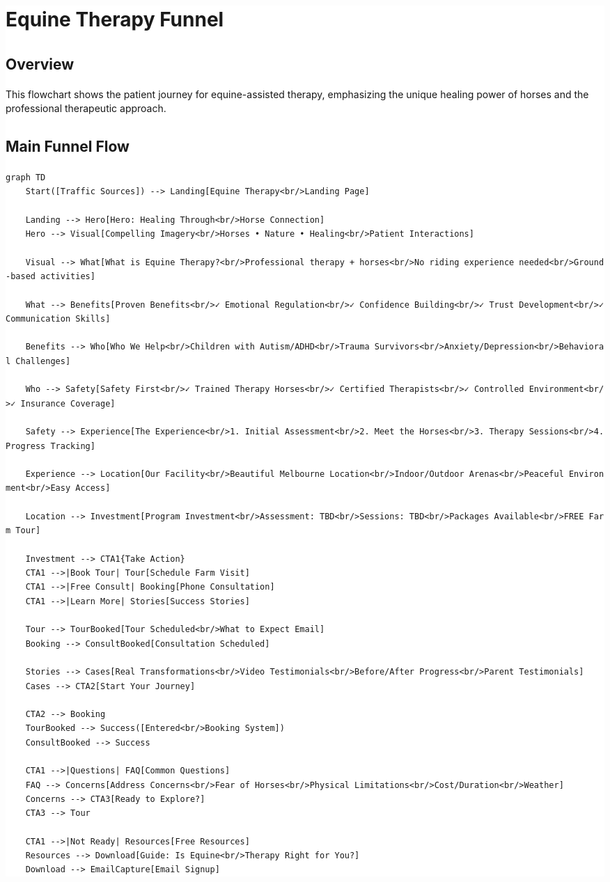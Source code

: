 # Equine Therapy Funnel

## Overview
This flowchart shows the patient journey for equine-assisted therapy, emphasizing the unique healing power of horses and the professional therapeutic approach.

## Main Funnel Flow

```mermaid
graph TD
    Start([Traffic Sources]) --> Landing[Equine Therapy<br/>Landing Page]
    
    Landing --> Hero[Hero: Healing Through<br/>Horse Connection]
    Hero --> Visual[Compelling Imagery<br/>Horses • Nature • Healing<br/>Patient Interactions]
    
    Visual --> What[What is Equine Therapy?<br/>Professional therapy + horses<br/>No riding experience needed<br/>Ground-based activities]
    
    What --> Benefits[Proven Benefits<br/>✓ Emotional Regulation<br/>✓ Confidence Building<br/>✓ Trust Development<br/>✓ Communication Skills]
    
    Benefits --> Who[Who We Help<br/>Children with Autism/ADHD<br/>Trauma Survivors<br/>Anxiety/Depression<br/>Behavioral Challenges]
    
    Who --> Safety[Safety First<br/>✓ Trained Therapy Horses<br/>✓ Certified Therapists<br/>✓ Controlled Environment<br/>✓ Insurance Coverage]
    
    Safety --> Experience[The Experience<br/>1. Initial Assessment<br/>2. Meet the Horses<br/>3. Therapy Sessions<br/>4. Progress Tracking]
    
    Experience --> Location[Our Facility<br/>Beautiful Melbourne Location<br/>Indoor/Outdoor Arenas<br/>Peaceful Environment<br/>Easy Access]
    
    Location --> Investment[Program Investment<br/>Assessment: TBD<br/>Sessions: TBD<br/>Packages Available<br/>FREE Farm Tour]
    
    Investment --> CTA1{Take Action}
    CTA1 -->|Book Tour| Tour[Schedule Farm Visit]
    CTA1 -->|Free Consult| Booking[Phone Consultation]
    CTA1 -->|Learn More| Stories[Success Stories]
    
    Tour --> TourBooked[Tour Scheduled<br/>What to Expect Email]
    Booking --> ConsultBooked[Consultation Scheduled]
    
    Stories --> Cases[Real Transformations<br/>Video Testimonials<br/>Before/After Progress<br/>Parent Testimonials]
    Cases --> CTA2[Start Your Journey]
    
    CTA2 --> Booking
    TourBooked --> Success([Entered<br/>Booking System])
    ConsultBooked --> Success
    
    CTA1 -->|Questions| FAQ[Common Questions]
    FAQ --> Concerns[Address Concerns<br/>Fear of Horses<br/>Physical Limitations<br/>Cost/Duration<br/>Weather]
    Concerns --> CTA3[Ready to Explore?]
    CTA3 --> Tour
    
    CTA1 -->|Not Ready| Resources[Free Resources]
    Resources --> Download[Guide: Is Equine<br/>Therapy Right for You?]
    Download --> EmailCapture[Email Signup]
```